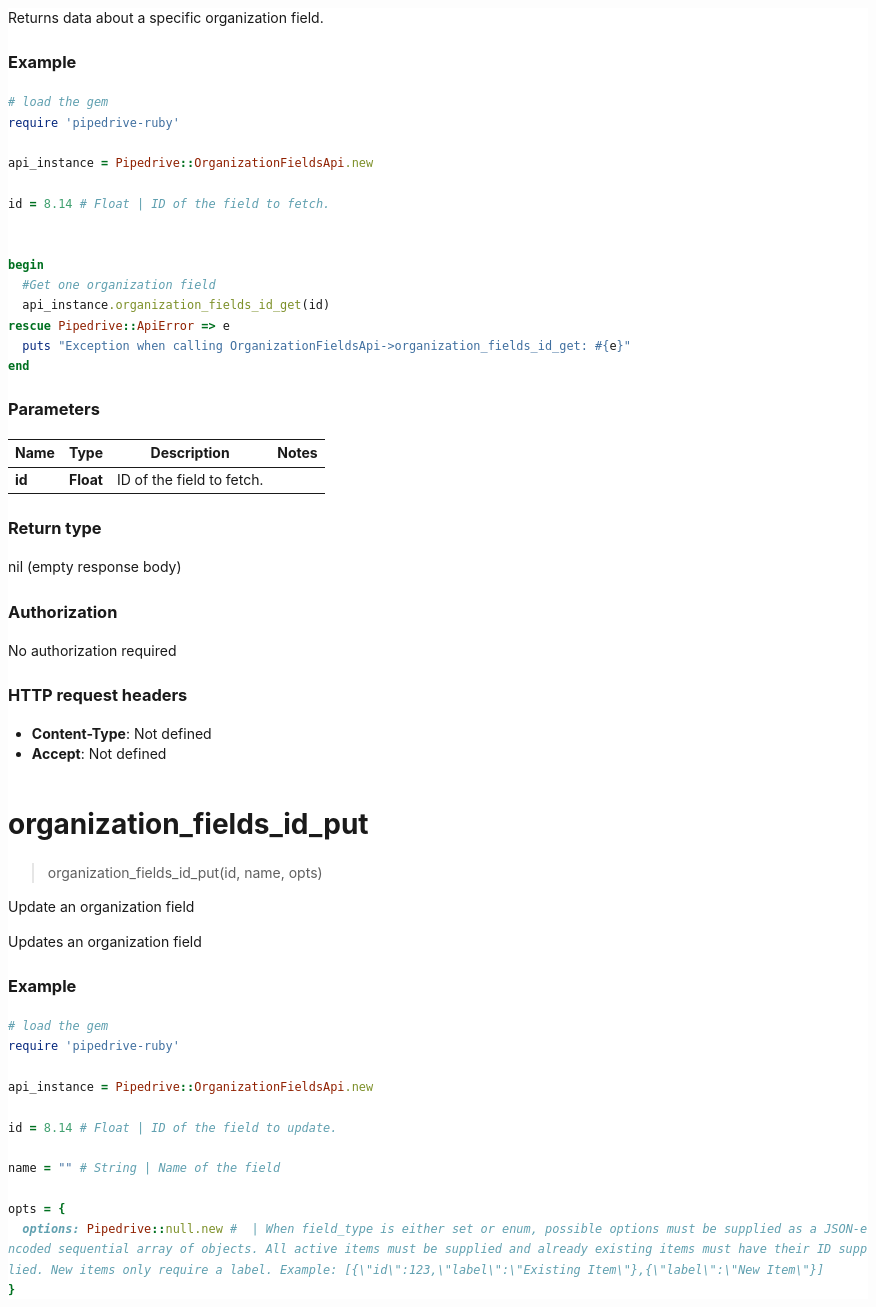Returns data about a specific organization field.

### Example
```ruby
# load the gem
require 'pipedrive-ruby'

api_instance = Pipedrive::OrganizationFieldsApi.new

id = 8.14 # Float | ID of the field to fetch.


begin
  #Get one organization field
  api_instance.organization_fields_id_get(id)
rescue Pipedrive::ApiError => e
  puts "Exception when calling OrganizationFieldsApi->organization_fields_id_get: #{e}"
end
```

### Parameters

Name | Type | Description  | Notes
------------- | ------------- | ------------- | -------------
 **id** | **Float**| ID of the field to fetch. | 

### Return type

nil (empty response body)

### Authorization

No authorization required

### HTTP request headers

 - **Content-Type**: Not defined
 - **Accept**: Not defined



# **organization_fields_id_put**
> organization_fields_id_put(id, name, opts)

Update an organization field

Updates an organization field

### Example
```ruby
# load the gem
require 'pipedrive-ruby'

api_instance = Pipedrive::OrganizationFieldsApi.new

id = 8.14 # Float | ID of the field to update.

name = "" # String | Name of the field

opts = { 
  options: Pipedrive::null.new #  | When field_type is either set or enum, possible options must be supplied as a JSON-encoded sequential array of objects. All active items must be supplied and already existing items must have their ID supplied. New items only require a label. Example: [{\"id\":123,\"label\":\"Existing Item\"},{\"label\":\"New Item\"}]
}
```